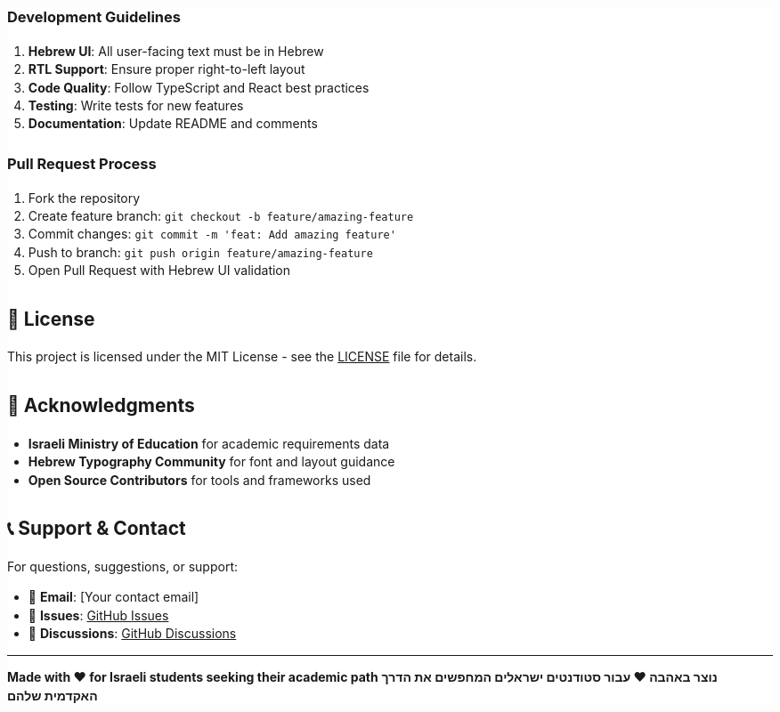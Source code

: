 ### Development Guidelines
1. **Hebrew UI**: All user-facing text must be in Hebrew
2. **RTL Support**: Ensure proper right-to-left layout
3. **Code Quality**: Follow TypeScript and React best practices
4. **Testing**: Write tests for new features
5. **Documentation**: Update README and comments

### Pull Request Process
1. Fork the repository
2. Create feature branch: `git checkout -b feature/amazing-feature`
3. Commit changes: `git commit -m 'feat: Add amazing feature'`
4. Push to branch: `git push origin feature/amazing-feature`
5. Open Pull Request with Hebrew UI validation

## 📄 License

This project is licensed under the MIT License - see the [LICENSE](LICENSE) file for details.

## 🙏 Acknowledgments

- **Israeli Ministry of Education** for academic requirements data
- **Hebrew Typography Community** for font and layout guidance
- **Open Source Contributors** for tools and frameworks used

## 📞 Support & Contact

For questions, suggestions, or support:
- 📧 **Email**: [Your contact email]
- 🐛 **Issues**: [GitHub Issues](https://github.com/tsachovadia/mlim/issues)
- 💬 **Discussions**: [GitHub Discussions](https://github.com/tsachovadia/mlim/discussions)

---

**Made with ❤️ for Israeli students seeking their academic path**
**נוצר באהבה ❤️ עבור סטודנטים ישראלים המחפשים את הדרך האקדמית שלהם** 
